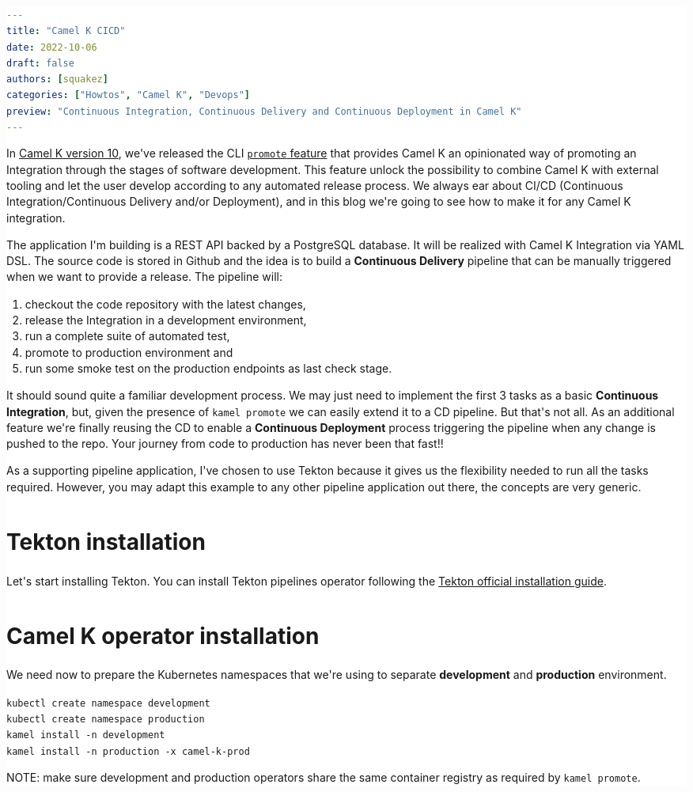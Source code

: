 ```yaml
---
title: "Camel K CICD"
date: 2022-10-06
draft: false
authors: [squakez]
categories: ["Howtos", "Camel K", "Devops"]
preview: "Continuous Integration, Continuous Delivery and Continuous Deployment in Camel K"
---
```


In [Camel K version 10](/blog/2022/09/camel-k-release-1-10/), we've released the CLI [`promote` feature](/camel-k/1.10.x/running/promoting.html) that provides Camel K an opinionated way of promoting an Integration through the stages of software development. This feature unlock the possibility to combine Camel K with external tooling and let the user develop according to any automated release process. We always ear about CI/CD (Continuous Integration/Continuous Delivery and/or Deployment), and in this blog we're going to see how to make it for any Camel K integration.

The application I'm building is a REST API backed by a PostgreSQL database. It will be realized with Camel K Integration via YAML DSL. The source code is stored in Github and the idea is to build a **Continuous Delivery** pipeline that can be manually triggered when we want to provide a release. The pipeline will:

  1. checkout the code repository with the latest changes,
  2. release the Integration in a development environment,
  3. run a complete suite of automated test,
  4. promote to production environment and
  5. run some smoke test on the production endpoints as last check stage.

It should sound quite a familiar development process. We may just need to implement the first 3 tasks as a basic **Continuous Integration**, but, given the presence of `kamel promote` we can easily extend it to a CD pipeline. But that's not all. As an additional feature we're finally reusing the CD to enable a **Continuous Deployment** process triggering the pipeline when any change is pushed to the repo. Your journey from code to production has never been that fast!!

As a supporting pipeline application, I've chosen to use Tekton because it gives us the flexibility needed to run all the tasks required. However, you may adapt this example to any other pipeline application out there, the concepts are very generic.

# Tekton installation

Let's start installing Tekton. You can install Tekton pipelines operator following the [Tekton official installation guide](https://tekton.dev/docs/pipelines/install/#installing-tekton-pipelines-on-kubernetes).

# Camel K operator installation

We need now to prepare the Kubernetes namespaces that we're using to separate **development** and **production** environment.
```
kubectl create namespace development
kubectl create namespace production
kamel install -n development
kamel install -n production -x camel-k-prod
```
NOTE: make sure development and production operators share the same container registry as required by `kamel promote`.
